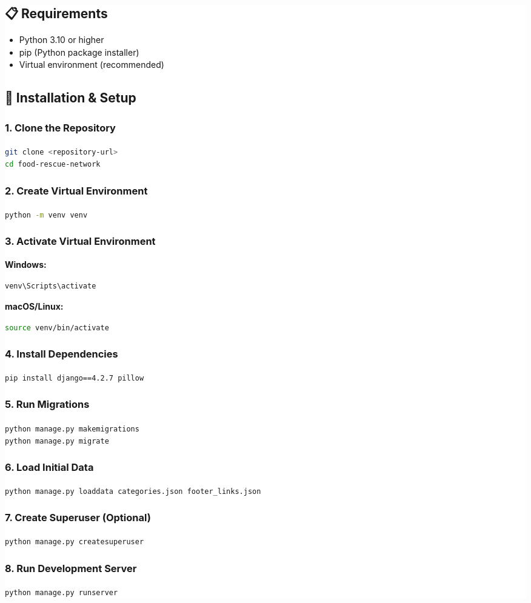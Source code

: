 ## 📋 Requirements

- Python 3.10 or higher
- pip (Python package installer)
- Virtual environment (recommended)

## 🚀 Installation & Setup

### 1. Clone the Repository
```bash
git clone <repository-url>
cd food-rescue-network
```

### 2. Create Virtual Environment
```bash
python -m venv venv
```

### 3. Activate Virtual Environment
**Windows:**
```bash
venv\Scripts\activate
```

**macOS/Linux:**
```bash
source venv/bin/activate
```

### 4. Install Dependencies
```bash
pip install django==4.2.7 pillow
```

### 5. Run Migrations
```bash
python manage.py makemigrations
python manage.py migrate
```

### 6. Load Initial Data
```bash
python manage.py loaddata categories.json footer_links.json
```

### 7. Create Superuser (Optional)
```bash
python manage.py createsuperuser
```

### 8. Run Development Server
```bash
python manage.py runserver
```
